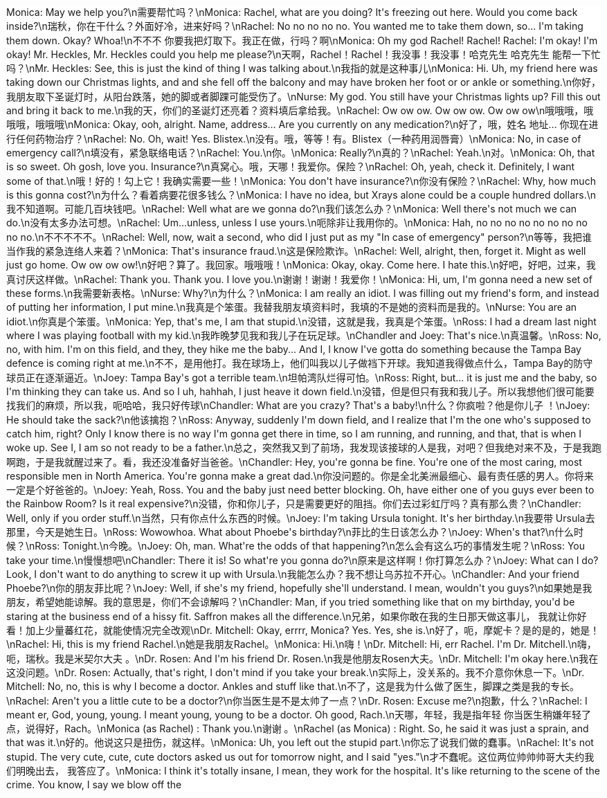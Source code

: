 Monica: May we help you?\n需要帮忙吗？\nMonica: Rachel, what are you doing? It's freezing out here. Would you come back inside?\n瑞秋，你在干什么？外面好冷，进来好吗？\nRachel: No no no no no. You wanted me to take them down, so... I'm taking them down. Okay? Whoa!\n不不不 你要我把灯取下。我正在做，行吗？啊\nMonica: Oh my god Rachel! Rachel! Rachel: I'm okay! I'm okay! Mr. Heckles, Mr. Heckles could you help me please?\n天啊，Rachel！Rachel！我没事！我没事！哈克先生 哈克先生 能帮一下忙吗？\nMr. Heckles: See, this is just the kind of thing I was talking about.\n我指的就是这种事儿\nMonica: Hi. Uh, my friend here was taking down our Christmas lights, and and she fell off the balcony and may have broken her foot or or ankle or something.\n你好，我朋友取下圣诞灯时，从阳台跌落，她的脚或者脚踝可能受伤了。\nNurse: My god. You still have your Christmas lights up? Fill this out and bring it back to me.\n我的天，你们的圣诞灯还亮着？资料填后拿给我。\nRachel: Ow ow ow. Ow ow ow. Ow ow ow\n哦哦哦，哦哦哦，哦哦哦\nMonica: Okay, ooh, alright. Name, address... Are you currently on any medication?\n好了，哦，姓名 地址… 你现在进行任何药物治疗？\nRachel: No. Oh, wait! Yes. Blistex.\n没有。哦，等等！有。Blistex（一种药用润唇膏）\nMonica: No, in case of emergency call?\n填没有，紧急联络电话？\nRachel: You.\n你。\nMonica: Really?\n真的？\nRachel: Yeah.\n对。\nMonica: Oh, that is so sweet. Oh gosh, love you. Insurance?\n真窝心。哦，天哪！我爱你。保险？\nRachel: Oh, yeah, check it. Definitely, I want some of that.\n哦！好的！勾上它！我确实需要一些！\nMonica: You don't have insurance?\n你没有保险？\nRachel: Why, how much is this gonna cost?\n为什么？看着病要花很多钱么？\nMonica: I have no idea, but Xrays alone could be a couple hundred dollars.\n我不知道啊。可能几百块钱吧。\nRachel: Well what are we gonna do?\n我们该怎么办？\nMonica: Well there's not much we can do.\n没有太多办法可想。\nRachel: Um...unless, unless I use yours.\n呃除非让我用你的。\nMonica: Hah, no no no no no no no no no no.\n不不不不不。\nRachel: Well, now, wait a second, who did I just put as my "In case of emergency" person?\n等等，我把谁当作我的紧急连络人来着？\nMonica: That's insurance fraud.\n这是保险欺诈。\nRachel: Well, alright, then, forget it. Might as well just go home. Ow ow ow ow!\n好吧？算了。我回家。哦哦哦！\nMonica: Okay, okay. Come here. I hate this.\n好吧，好吧，过来，我真讨厌这样做。\nRachel: Thank you. Thank you. I love you.\n谢谢！谢谢！我爱你！\nMonica: Hi, um, I'm gonna need a new set of these forms.\n我需要新表格。\nNurse: Why?\n为什么？\nMonica: I am really an idiot. I was filling out my friend's form, and instead of putting her information, I put mine.\n我真是个笨蛋。我替我朋友填资料时，我填的不是她的资料而是我的。\nNurse: You are an idiot.\n你真是个笨蛋。\nMonica: Yep, that's me, I am that stupid.\n没错，这就是我，我真是个笨蛋。\nRoss: I had a dream last night where I was playing football with my kid.\n我昨晚梦见我和我儿子在玩足球。\nChandler and Joey: That's nice.\n真温馨。\nRoss: No, no, with him. I'm on this field, and they, they hike me the baby... And I, I know I've gotta do something because the Tampa Bay defence is coming right at me.\n不不，是用他打。我在球场上，他们叫我以儿子做裆下开球。我知道我得做点什么，Tampa Bay的防守球员正在逐渐逼近。\nJoey: Tampa Bay's got a terrible team.\n坦帕湾队烂得可怕。\nRoss: Right, but... it is just me and the baby, so I'm thinking they can take us. And so I uh, hahhah, I just heave it down field.\n没错，但是但只有我和我儿子。所以我想他们很可能要找我们的麻烦，所以我，呃哈哈，我只好传球\nChandler: What are you crazy? That's a baby!\n什么？你疯啦？他是你儿子 ！\nJoey: He should take the sack?\n他该擒抱？\nRoss: Anyway, suddenly I'm down field, and I realize that I'm the one who's supposed to catch him, right? Only I know there is no way I'm gonna get there in time, so I am running, and running, and that, that is when I woke up. See I, I am so not ready to be a father.\n总之，突然我又到了前场，我发现该接球的人是我，对吧？但我绝对来不及，于是我跑啊跑，于是我就醒过来了。看，我还没准备好当爸爸。\nChandler: Hey, you're gonna be fine. You're one of the most caring, most responsible men in North America. You're gonna make a great dad.\n你没问题的。你是全北美洲最细心、最有责任感的男人。你将来一定是个好爸爸的。\nJoey: Yeah, Ross. You and the baby just need better blocking. Oh, have either one of you guys ever been to the Rainbow Room? Is it real expensive?\n没错，你和你儿子，只是需要更好的阻挡。你们去过彩虹厅吗？真有那么贵？\nChandler: Well, only if you order stuff.\n当然，只有你点什么东西的时候。\nJoey: I'm taking Ursula tonight. It's her birthday.\n我要带 Ursula去那里，今天是她生日。\nRoss: Wowowhoa. What about Phoebe's birthday?\n菲比的生日该怎么办？\nJoey: When's that?\n什么时候？\nRoss: Tonight.\n今晚。\nJoey: Oh, man. What're the odds of that happening?\n怎么会有这么巧的事情发生呢？\nRoss: You take your time.\n慢慢想吧\nChandler: There it is! So what're you gonna do?\n原来是这样啊！你打算怎么办？\nJoey: What can I do? Look, I don't want to do anything to screw it up with Ursula.\n我能怎么办？我不想让乌苏拉不开心。\nChandler: And your friend Phoebe?\n你的朋友菲比呢？\nJoey: Well, if she's my friend, hopefully she'll understand. I mean, wouldn't you guys?\n如果她是我朋友，希望她能谅解。我的意思是，你们不会谅解吗？\nChandler: Man, if you tried something like that on my birthday, you'd be staring at the business end of a hissy fit. Saffron makes all the difference.\n兄弟，如果你敢在我的生日那天做这事儿， 我就让你好看！加上少量蕃红花，就能使情况完全改观\nDr. Mitchell: Okay, errrr, Monica? Yes. Yes, she is.\n好了，呃，摩妮卡？是的是的，她是！\nRachel: Hi, this is my friend Rachel.\n她是我朋友Rachel。\nMonica: Hi.\n嗨！\nDr. Mitchell: Hi, err Rachel. I'm Dr. Mitchell.\n嗨，呃，瑞秋。我是米契尔大夫 。\nDr. Rosen: And I'm his friend Dr. Rosen.\n我是他朋友Rosen大夫。\nDr. Mitchell: I'm okay here.\n我在这没问题。\nDr. Rosen: Actually, that's right, I don't mind if you take your break.\n实际上，没关系的。我不介意你休息一下。\nDr. Mitchell: No, no, this is why I become a doctor. Ankles and stuff like that.\n不了，这是我为什么做了医生，脚踝之类是我的专长。\nRachel: Aren't you a little cute to be a doctor?\n你当医生是不是太帅了一点？\nDr. Rosen: Excuse me?\n抱歉，什么？\nRachel: I meant er, God, young, young. I meant young, young to be a doctor. Oh good, Rach.\n天哪，年轻，我是指年轻 你当医生稍嫌年轻了点，说得好，Rach。\nMonica (as Rachel) : Thank you.\n谢谢 。\nRachel (as Monica) : Right. So, he said it was just a sprain, and that was it.\n好的。他说这只是扭伤，就这样。\nMonica: Uh, you left out the stupid part.\n你忘了说我们做的蠢事。\nRachel: It's not stupid. The very cute, cute, cute doctors asked us out for tomorrow night, and I said "yes."\n才不蠢呢。这位两位帅帅帅哥大夫约我们明晚出去， 我答应了。\nMonica: I think it's totally insane, I mean, they work for the hospital. It's like returning to the scene of the crime. You know, I say we blow off the